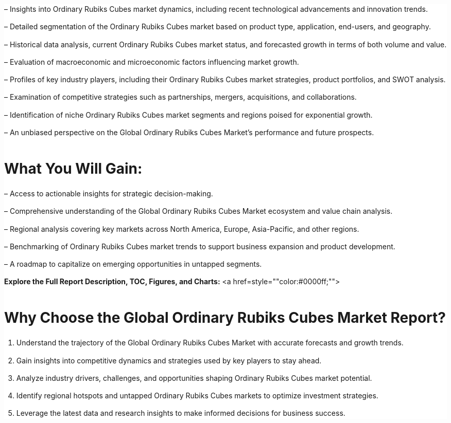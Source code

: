 – Insights into Ordinary Rubiks Cubes market dynamics, including recent technological advancements and innovation trends.

– Detailed segmentation of the Ordinary Rubiks Cubes market based on product type, application, end-users, and geography.

– Historical data analysis, current Ordinary Rubiks Cubes market status, and forecasted growth in terms of both volume and value.

– Evaluation of macroeconomic and microeconomic factors influencing market growth.

– Profiles of key industry players, including their Ordinary Rubiks Cubes market strategies, product portfolios, and SWOT analysis.

– Examination of competitive strategies such as partnerships, mergers, acquisitions, and collaborations.

– Identification of niche Ordinary Rubiks Cubes market segments and regions poised for exponential growth.

– An unbiased perspective on the Global Ordinary Rubiks Cubes Market’s performance and future prospects.

# <strong>What You Will Gain:</strong>

– Access to actionable insights for strategic decision-making.

– Comprehensive understanding of the Global Ordinary Rubiks Cubes Market ecosystem and value chain analysis.

– Regional analysis covering key markets across North America, Europe, Asia-Pacific, and other regions.

– Benchmarking of Ordinary Rubiks Cubes market trends to support business expansion and product development.

– A roadmap to capitalize on emerging opportunities in untapped segments.

<strong>Explore the Full Report Description, TOC, Figures, and Charts:</strong>
<a href=style=""color:#0000ff;""></a>

# <strong>Why Choose the Global Ordinary Rubiks Cubes Market Report?</strong>

1. Understand the trajectory of the Global Ordinary Rubiks Cubes Market with accurate forecasts and growth trends.

2. Gain insights into competitive dynamics and strategies used by key players to stay ahead.

3. Analyze industry drivers, challenges, and opportunities shaping Ordinary Rubiks Cubes market potential.

4. Identify regional hotspots and untapped Ordinary Rubiks Cubes markets to optimize investment strategies.

5. Leverage the latest data and research insights to make informed decisions for business success.
